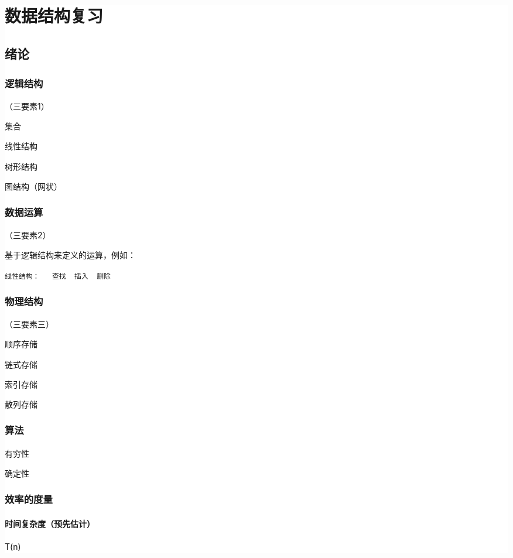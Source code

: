 # 数据结构复习



## 绪论



### 逻辑结构

（三要素1）

集合

线性结构

树形结构

图结构（网状）



### 数据运算

（三要素2）

基于逻辑结构来定义的运算，例如：

```cpp
线性结构：	查找	插入	删除
```



### 物理结构

（三要素三）

顺序存储

链式存储

索引存储

散列存储



### 算法

有穷性

确定性



### 效率的度量

#### 时间复杂度（预先估计）

T(n)
